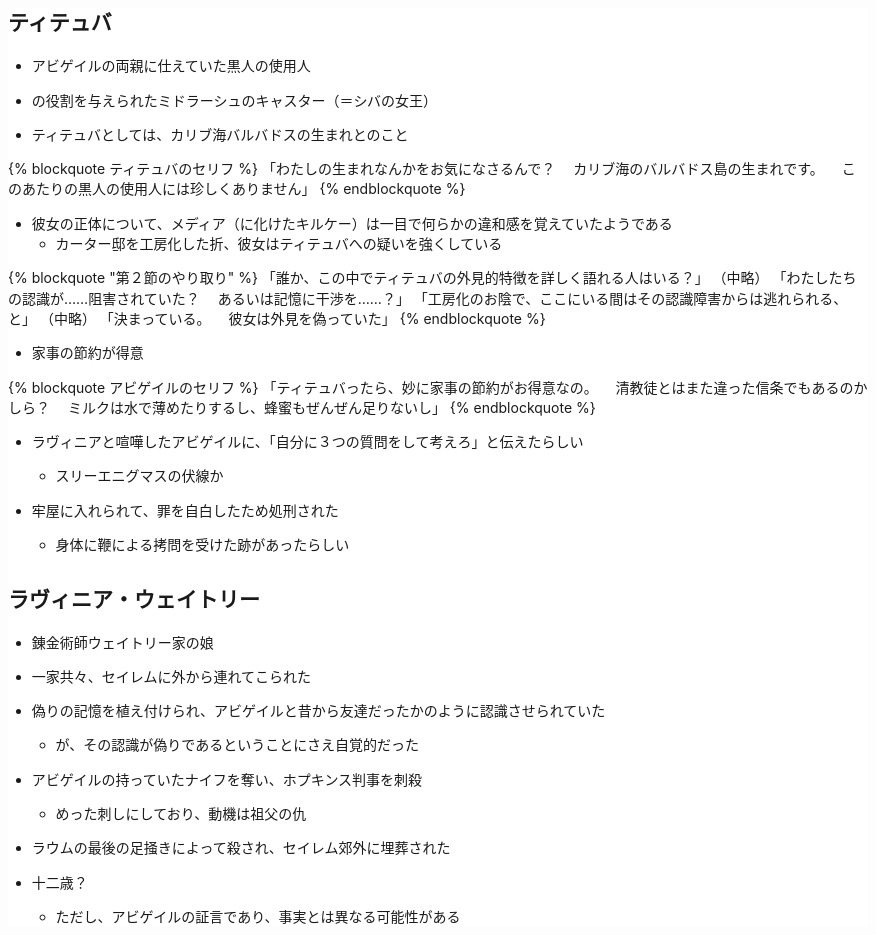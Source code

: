 ## ティテュバ

* アビゲイルの両親に仕えていた黒人の使用人
* の役割を与えられたミドラーシュのキャスター（＝シバの女王）

* ティテュバとしては、カリブ海バルバドスの生まれとのこと

{% blockquote ティテュバのセリフ %}
「わたしの生まれなんかをお気になさるんで？
　カリブ海のバルバドス島の生まれです。
　このあたりの黒人の使用人には珍しくありません」
{% endblockquote %}

* 彼女の正体について、メディア（に化けたキルケー）は一目で何らかの違和感を覚えていたようである
  * カーター邸を工房化した折、彼女はティテュバへの疑いを強くしている

{% blockquote "第２節のやり取り" %}
「誰か、この中でティテュバの外見的特徴を詳しく語れる人はいる？」
（中略）
「わたしたちの認識が……阻害されていた？
　あるいは記憶に干渉を……？」
「工房化のお陰で、ここにいる間はその認識障害からは逃れられる、と」
（中略）
「決まっている。
　彼女は外見を偽っていた」
{% endblockquote %}

* 家事の節約が得意

{% blockquote アビゲイルのセリフ %}
「ティテュバったら、妙に家事の節約がお得意なの。
　清教徒とはまた違った信条でもあるのかしら？
　ミルクは水で薄めたりするし、蜂蜜もぜんぜん足りないし」
{% endblockquote %}

* ラヴィニアと喧嘩したアビゲイルに、「自分に３つの質問をして考えろ」と伝えたらしい
  * スリーエニグマスの伏線か

* 牢屋に入れられて、罪を自白したため処刑された
  * 身体に鞭による拷問を受けた跡があったらしい

## ラヴィニア・ウェイトリー

* 錬金術師ウェイトリー家の娘
* 一家共々、セイレムに外から連れてこられた
* 偽りの記憶を植え付けられ、アビゲイルと昔から友達だったかのように認識させられていた
  * が、その認識が偽りであるということにさえ自覚的だった

* アビゲイルの持っていたナイフを奪い、ホプキンス判事を刺殺
  * めった刺しにしており、動機は祖父の仇

* ラウムの最後の足掻きによって殺され、セイレム郊外に埋葬された

* 十二歳？
  * ただし、アビゲイルの証言であり、事実とは異なる可能性がある
